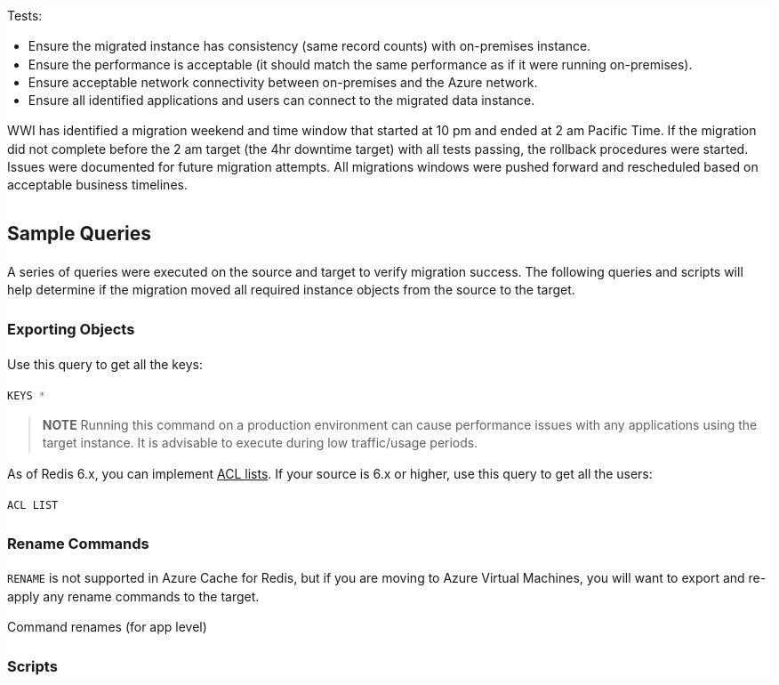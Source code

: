 Tests:

-   Ensure the migrated instance has consistency (same record counts)
    with on-premises instance.
-   Ensure the performance is acceptable (it should match the same
    performance as if it were running on-premises).
-   Ensure acceptable network connectivity between on-premises and the
    Azure network.
-   Ensure all identified applications and users can connect to the
    migrated data instance.

WWI has identified a migration weekend and time window that started at
10 pm and ended at 2 am Pacific Time. If the migration did not complete
before the 2 am target (the 4hr downtime target) with all tests passing,
the rollback procedures were started. Issues were documented for future
migration attempts. All migrations windows were pushed forward and
rescheduled based on acceptable business timelines.

## Sample Queries

A series of queries were executed on the source and target to verify
migration success. The following queries and scripts will help determine
if the migration moved all required instance objects from the source to
the target.

### Exporting Objects

Use this query to get all the keys:

``` bash
KEYS *
```

> **NOTE** Running this command on a production environment can cause
> performance issues with any applications using the target instance. It
> is advisable to execute during low traffic/usage periods.

As of Redis 6.x, you can implement [ACL
lists](https://redis.io/topics/acl). If your source is 6.x or higher,
use this query to get all the users:

``` bash
ACL LIST
```

### Rename Commands

`RENAME` is not supported in Azure Cache for Redis, but if you are
moving to Azure Virtual Machines, you will want to export and re-apply
any rename commands to the target.

Command renames (for app level)

### Scripts
